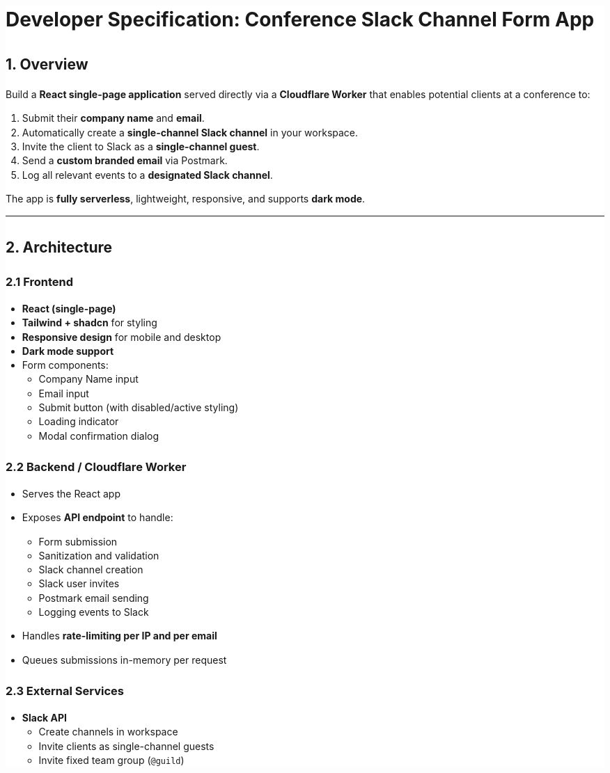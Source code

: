 # Developer Specification: Conference Slack Channel Form App

## 1. Overview

Build a **React single-page application** served directly via a **Cloudflare Worker** that enables potential clients at a conference to:

1. Submit their **company name** and **email**.
2. Automatically create a **single-channel Slack channel** in your workspace.
3. Invite the client to Slack as a **single-channel guest**.
4. Send a **custom branded email** via Postmark.
5. Log all relevant events to a **designated Slack channel**.

The app is **fully serverless**, lightweight, responsive, and supports **dark mode**.

---

## 2. Architecture

### 2.1 Frontend

- **React (single-page)**
- **Tailwind + shadcn** for styling
- **Responsive design** for mobile and desktop
- **Dark mode support**
- Form components:
  - Company Name input
  - Email input
  - Submit button (with disabled/active styling)
  - Loading indicator
  - Modal confirmation dialog

### 2.2 Backend / Cloudflare Worker

- Serves the React app
- Exposes **API endpoint** to handle:
  - Form submission
  - Sanitization and validation
  - Slack channel creation
  - Slack user invites
  - Postmark email sending
  - Logging events to Slack

- Handles **rate-limiting per IP and per email**
- Queues submissions in-memory per request

### 2.3 External Services

- **Slack API**
  - Create channels in workspace
  - Invite clients as single-channel guests
  - Invite fixed team group (`@guild`)
